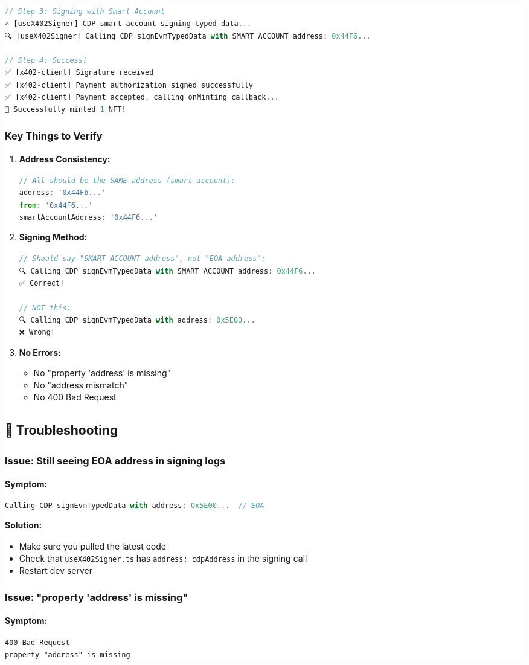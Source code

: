 ```javascript
// Step 3: Signing with Smart Account
✍️ [useX402Signer] CDP smart account signing typed data...
🔍 [useX402Signer] Calling CDP signEvmTypedData with SMART ACCOUNT address: 0x44F6...

// Step 4: Success!
✅ [x402-client] Signature received
✅ [x402-client] Payment authorization signed successfully
✅ [x402-client] Payment accepted, calling onMinting callback...
🎉 Successfully minted 1 NFT!
```

### Key Things to Verify

1. **Address Consistency:**
   ```javascript
   // All should be the SAME address (smart account):
   address: '0x44F6...'
   from: '0x44F6...'
   smartAccountAddress: '0x44F6...'
   ```

2. **Signing Method:**
   ```javascript
   // Should say "SMART ACCOUNT address", not "EOA address":
   🔍 Calling CDP signEvmTypedData with SMART ACCOUNT address: 0x44F6...
   ✅ Correct!
   
   // NOT this:
   🔍 Calling CDP signEvmTypedData with address: 0x5E00...
   ❌ Wrong!
   ```

3. **No Errors:**
   - No "property 'address' is missing"
   - No "address mismatch"
   - No 400 Bad Request

## 🐛 Troubleshooting

### Issue: Still seeing EOA address in signing logs
**Symptom:**
```javascript
Calling CDP signEvmTypedData with address: 0x5E00...  // EOA
```

**Solution:** 
- Make sure you pulled the latest code
- Check that `useX402Signer.ts` has `address: cdpAddress` in the signing call
- Restart dev server

### Issue: "property 'address' is missing"
**Symptom:**
```
400 Bad Request
property "address" is missing
```

